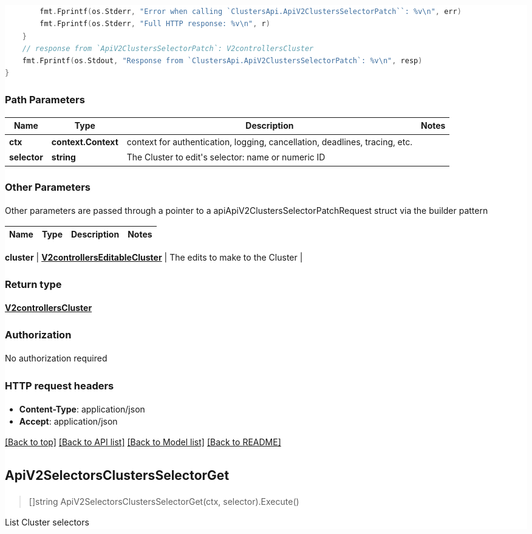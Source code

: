```go
        fmt.Fprintf(os.Stderr, "Error when calling `ClustersApi.ApiV2ClustersSelectorPatch``: %v\n", err)
        fmt.Fprintf(os.Stderr, "Full HTTP response: %v\n", r)
    }
    // response from `ApiV2ClustersSelectorPatch`: V2controllersCluster
    fmt.Fprintf(os.Stdout, "Response from `ClustersApi.ApiV2ClustersSelectorPatch`: %v\n", resp)
}
```

### Path Parameters


Name | Type | Description  | Notes
------------- | ------------- | ------------- | -------------
**ctx** | **context.Context** | context for authentication, logging, cancellation, deadlines, tracing, etc.
**selector** | **string** | The Cluster to edit&#39;s selector: name or numeric ID | 

### Other Parameters

Other parameters are passed through a pointer to a apiApiV2ClustersSelectorPatchRequest struct via the builder pattern


Name | Type | Description  | Notes
------------- | ------------- | ------------- | -------------

 **cluster** | [**V2controllersEditableCluster**](V2controllersEditableCluster.md) | The edits to make to the Cluster | 

### Return type

[**V2controllersCluster**](V2controllersCluster.md)

### Authorization

No authorization required

### HTTP request headers

- **Content-Type**: application/json
- **Accept**: application/json

[[Back to top]](#) [[Back to API list]](../README.md#documentation-for-api-endpoints)
[[Back to Model list]](../README.md#documentation-for-models)
[[Back to README]](../README.md)


## ApiV2SelectorsClustersSelectorGet

> []string ApiV2SelectorsClustersSelectorGet(ctx, selector).Execute()

List Cluster selectors

